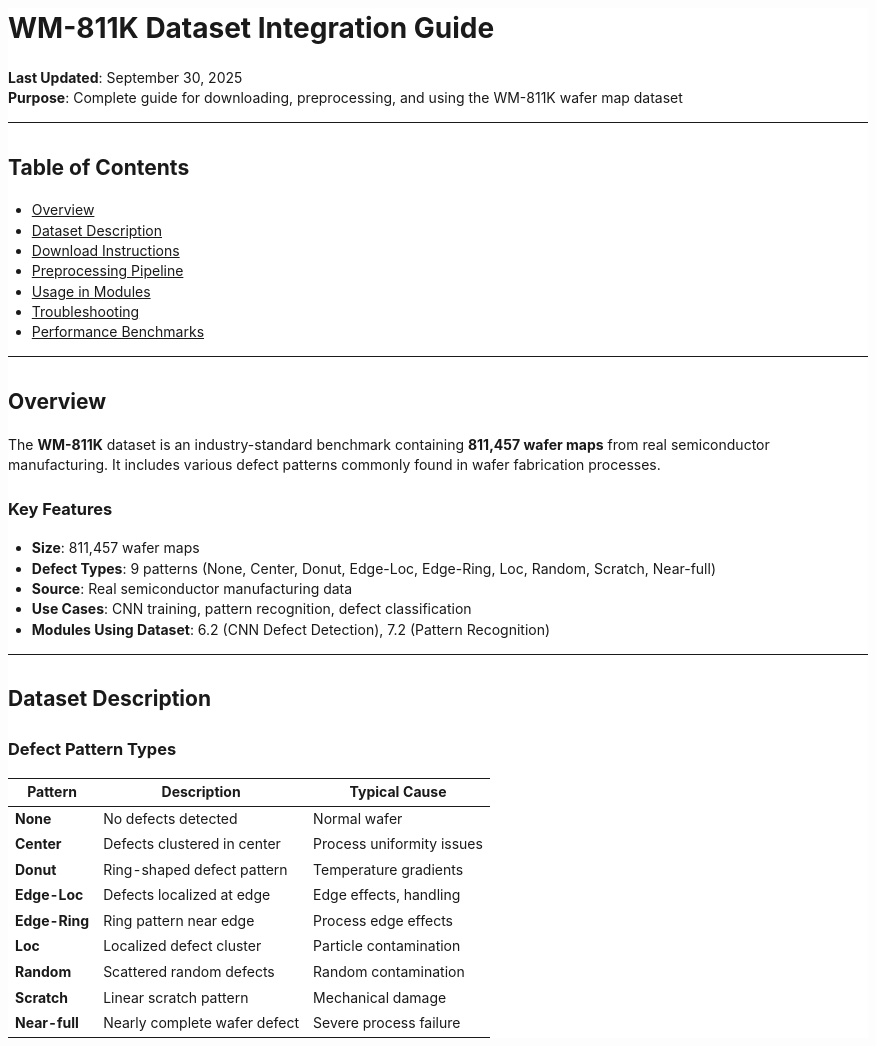 # WM-811K Dataset Integration Guide

**Last Updated**: September 30, 2025  
**Purpose**: Complete guide for downloading, preprocessing, and using the WM-811K wafer map dataset

---

## Table of Contents

- [Overview](#overview)
- [Dataset Description](#dataset-description)
- [Download Instructions](#download-instructions)
- [Preprocessing Pipeline](#preprocessing-pipeline)
- [Usage in Modules](#usage-in-modules)
- [Troubleshooting](#troubleshooting)
- [Performance Benchmarks](#performance-benchmarks)

---

## Overview

The **WM-811K** dataset is an industry-standard benchmark containing **811,457 wafer maps** from real semiconductor manufacturing. It includes various defect patterns commonly found in wafer fabrication processes.

### Key Features

- **Size**: 811,457 wafer maps
- **Defect Types**: 9 patterns (None, Center, Donut, Edge-Loc, Edge-Ring, Loc, Random, Scratch, Near-full)
- **Source**: Real semiconductor manufacturing data
- **Use Cases**: CNN training, pattern recognition, defect classification
- **Modules Using Dataset**: 6.2 (CNN Defect Detection), 7.2 (Pattern Recognition)

---

## Dataset Description

### Defect Pattern Types

| Pattern | Description | Typical Cause |
|---------|-------------|---------------|
| **None** | No defects detected | Normal wafer |
| **Center** | Defects clustered in center | Process uniformity issues |
| **Donut** | Ring-shaped defect pattern | Temperature gradients |
| **Edge-Loc** | Defects localized at edge | Edge effects, handling |
| **Edge-Ring** | Ring pattern near edge | Process edge effects |
| **Loc** | Localized defect cluster | Particle contamination |
| **Random** | Scattered random defects | Random contamination |
| **Scratch** | Linear scratch pattern | Mechanical damage |
| **Near-full** | Nearly complete wafer defect | Severe process failure |
